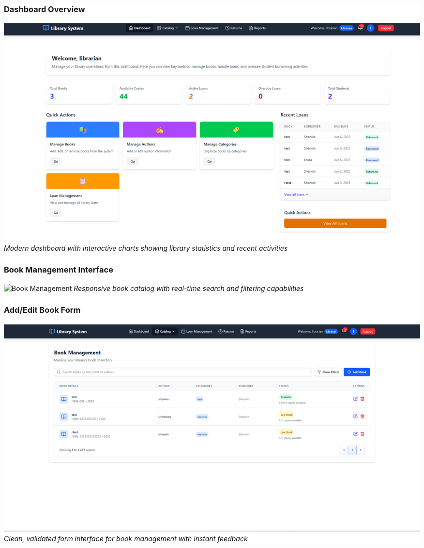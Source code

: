 ### Dashboard Overview

![Dashboard](screenshots/dashboard.png)
_Modern dashboard with interactive charts showing library statistics and recent activities_

### Book Management Interface

![Book Management](screenshots/book-management.png)
_Responsive book catalog with real-time search and filtering capabilities_

### Add/Edit Book Form

![Add Book](screenshots/add-book-form.png)
_Clean, validated form interface for book management with instant feedback_
